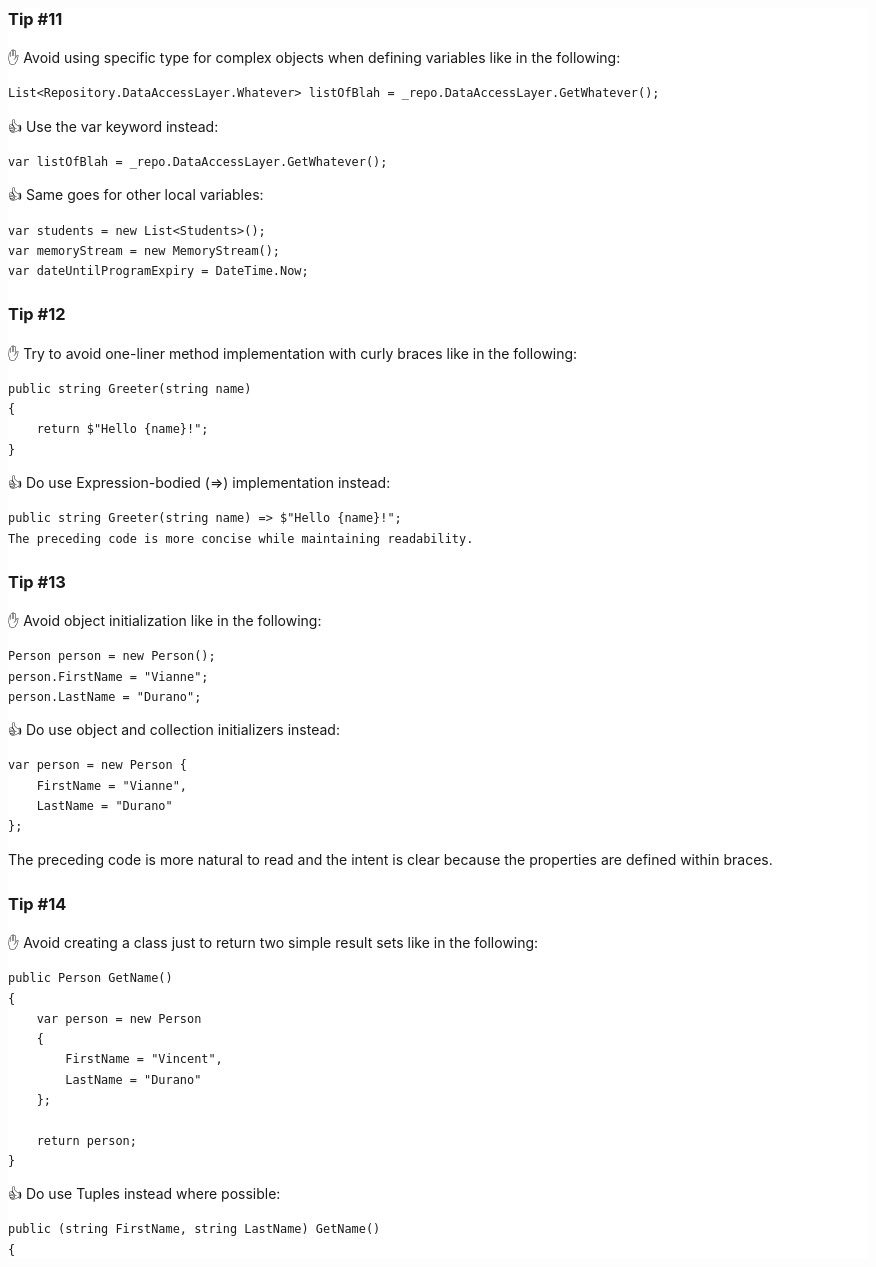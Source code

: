 ### Tip #11
✋ Avoid using specific type for complex objects when defining variables like in the following:
```
List<Repository.DataAccessLayer.Whatever> listOfBlah = _repo.DataAccessLayer.GetWhatever();
```
👍 Use the var keyword instead:
```
var listOfBlah = _repo.DataAccessLayer.GetWhatever();
```
👍 Same goes for other local variables:
```
var students = new List<Students>(); 
var memoryStream = new MemoryStream();
var dateUntilProgramExpiry = DateTime.Now; 
```

### Tip #12
✋ Try to avoid one-liner method implementation with curly braces like in the following:
```
public string Greeter(string name)
{
    return $"Hello {name}!";
}
```
👍 Do use Expression-bodied (=>) implementation instead:
```
public string Greeter(string name) => $"Hello {name}!";
The preceding code is more concise while maintaining readability.
```

### Tip #13
✋ Avoid object initialization like in the following:
```
Person person = new Person();
person.FirstName = "Vianne";
person.LastName = "Durano";
```
👍 Do use object and collection initializers instead:
```
var person = new Person { 
	FirstName = "Vianne",
	LastName = "Durano"
};
```
The preceding code is more natural to read and the intent is clear because the properties are defined within braces.

### Tip #14
✋ Avoid creating a class just to return two simple result sets like in the following:
```
public Person GetName()
{
    var person = new Person
    {
        FirstName = "Vincent",
        LastName = "Durano"
    };
    
    return person;
}
```
👍 Do use Tuples instead where possible:
```
public (string FirstName, string LastName) GetName()
{
```